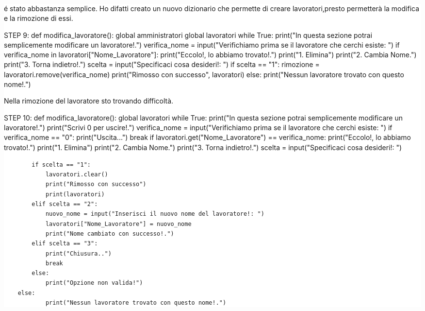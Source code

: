 
é stato abbastanza semplice. Ho difatti creato un nuovo dizionario che permette di creare lavoratori,presto permetterà la modifica e la rimozione di essi.


STEP 9:
def modifica_lavoratore():
    global amministratori
    global lavoratori
    while True:
        print("In questa sezione potrai semplicemente modificare un lavoratore!.")
        verifica_nome = input("Verifichiamo prima se il lavoratore che cerchi esiste: ")
        if verifica_nome in lavoratori["Nome_Lavoratore"]:
            print("Eccolo!, lo abbiamo trovato!.")
            print("1. Elimina")
            print("2. Cambia Nome.")
            print("3. Torna indietro!.")
            scelta = input("Specificaci cosa desideri!: ")
            if scelta == "1":
                rimozione = lavoratori.remove(verifica_nome)
                print("Rimosso con successo", lavoratori)
        else:
            print("Nessun lavoratore trovato con questo nome!.")

Nella rimozione del lavoratore sto trovando difficoltà.

STEP 10:
def modifica_lavoratore():
    global lavoratori
    while True:
        print("In questa sezione potrai semplicemente modificare un lavoratore!.")
        print("Scrivi 0 per uscire!.")
        verifica_nome = input("Verifichiamo prima se il lavoratore che cerchi esiste: ")
        if verifica_nome == "0":
            print("Uscita...")
            break
        if lavoratori.get("Nome_Lavoratore") == verifica_nome:
            print("Eccolo!, lo abbiamo trovato!.")
            print("1. Elimina")
            print("2. Cambia Nome.")
            print("3. Torna indietro!.")
            scelta = input("Specificaci cosa desideri!: ")

            if scelta == "1":
                lavoratori.clear()
                print("Rimosso con successo")
                print(lavoratori)
            elif scelta == "2":
                nuovo_nome = input("Inserisci il nuovo nome del lavoratore!: ")
                lavoratori["Nome_Lavoratore"] = nuovo_nome
                print("Nome cambiato con successo!.")
            elif scelta == "3":
                print("Chiusura..")
                break
            else:
                print("Opzione non valida!") 
        else:
                print("Nessun lavoratore trovato con questo nome!.")
